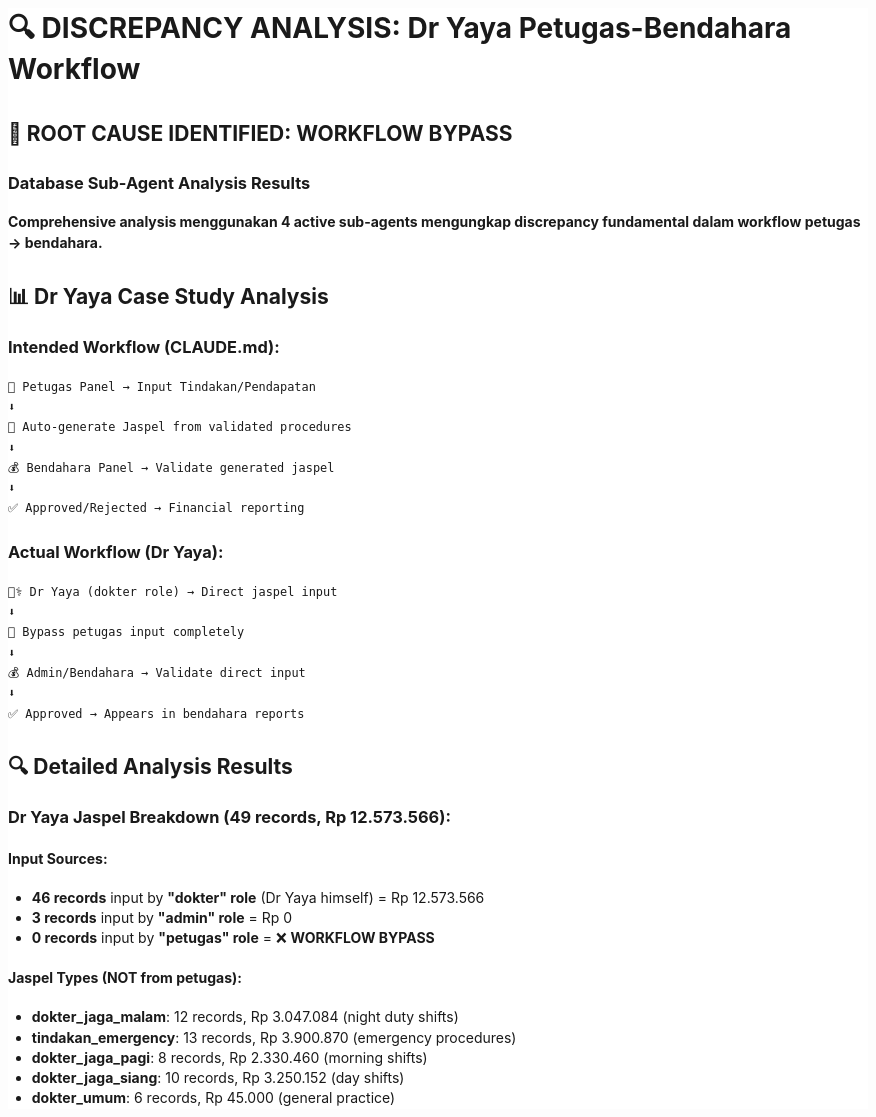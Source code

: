 # 🔍 DISCREPANCY ANALYSIS: Dr Yaya Petugas-Bendahara Workflow

## 🎯 **ROOT CAUSE IDENTIFIED: WORKFLOW BYPASS**

### **Database Sub-Agent Analysis Results**

**Comprehensive analysis menggunakan 4 active sub-agents mengungkap discrepancy fundamental dalam workflow petugas → bendahara.**

## 📊 **Dr Yaya Case Study Analysis**

### **Intended Workflow (CLAUDE.md)**:
```
📝 Petugas Panel → Input Tindakan/Pendapatan
⬇️ 
🔄 Auto-generate Jaspel from validated procedures
⬇️
💰 Bendahara Panel → Validate generated jaspel
⬇️
✅ Approved/Rejected → Financial reporting
```

### **Actual Workflow (Dr Yaya)**:
```
👨‍⚕️ Dr Yaya (dokter role) → Direct jaspel input
⬇️
🔄 Bypass petugas input completely  
⬇️
💰 Admin/Bendahara → Validate direct input
⬇️
✅ Approved → Appears in bendahara reports
```

## 🔍 **Detailed Analysis Results**

### **Dr Yaya Jaspel Breakdown (49 records, Rp 12.573.566)**:

#### **Input Sources**:
- **46 records** input by **"dokter" role** (Dr Yaya himself) = Rp 12.573.566
- **3 records** input by **"admin" role** = Rp 0
- **0 records** input by **"petugas" role** = ❌ **WORKFLOW BYPASS**

#### **Jaspel Types (NOT from petugas)**:
- **dokter_jaga_malam**: 12 records, Rp 3.047.084 (night duty shifts)
- **tindakan_emergency**: 13 records, Rp 3.900.870 (emergency procedures)
- **dokter_jaga_pagi**: 8 records, Rp 2.330.460 (morning shifts)
- **dokter_jaga_siang**: 10 records, Rp 3.250.152 (day shifts)
- **dokter_umum**: 6 records, Rp 45.000 (general practice)
